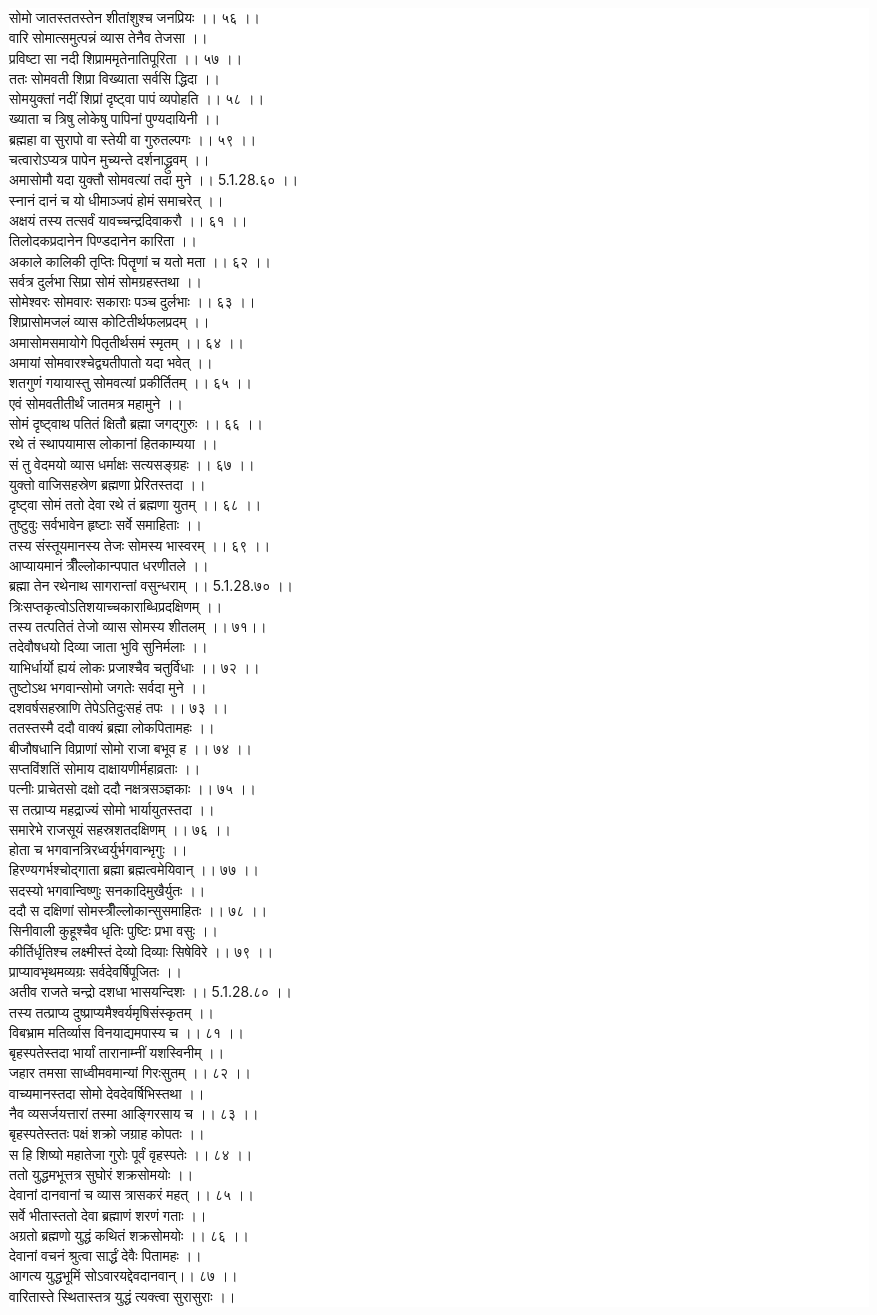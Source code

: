 सोमो जातस्ततस्तेन शीतांशुश्च जनप्रियः ।। ५६ ।।  
वारि सोमात्समुत्पन्नं व्यास तेनैव तेजसा ।।  
प्रविष्टा सा नदी शिप्राममृतेनातिपूरिता ।। ५७ ।।  
ततः सोमवती शिप्रा विख्याता सर्वसि द्धिदा ।।  
सोमयुक्तां नदीं शिप्रां दृष्ट्वा पापं व्यपोहति ।। ५८ ।।  
ख्याता च त्रिषु लोकेषु पापिनां पुण्यदायिनी ।।  
ब्रह्महा वा सुरापो वा स्तेयी वा गुरुतल्पगः ।। ५९ ।।  
चत्वारोऽप्यत्र पापेन मुच्यन्ते दर्शनाद्ध्रुवम् ।।  
अमासोमौ यदा युक्तौ सोमवत्यां तदा मुने ।। 5.1.28.६० ।।  
स्नानं दानं च यो धीमाञ्जपं होमं समाचरेत् ।।  
अक्षयं तस्य तत्सर्वं यावच्चन्द्रदिवाकरौ ।। ६१ ।।  
तिलोदकप्रदानेन पिण्डदानेन कारिता ।।  
अकाले कालिकी तृप्तिः पितॄणां च यतो मता ।। ६२ ।।  
सर्वत्र दुर्लभा सिप्रा सोमं सोमग्रहस्तथा ।।  
सोमेश्वरः सोमवारः सकाराः पञ्च दुर्लभाः ।। ६३ ।।  
शिप्रासोमजलं व्यास कोटितीर्थफलप्रदम् ।।  
अमासोमसमायोगे पितृतीर्थसमं स्मृतम् ।। ६४ ।।  
अमायां सोमवारश्चेद्व्यतीपातो यदा भवेत् ।।  
शतगुणं गयायास्तु सोमवत्यां प्रकीर्तितम् ।। ६५ ।।  
एवं सोमवतीतीर्थं जातमत्र महामुने ।।  
सोमं दृष्ट्वाथ पतितं क्षितौ ब्रह्मा जगद्गुरुः ।। ६६ ।।  
रथे तं स्थापयामास लोकानां हितकाम्यया ।।  
सं तु वेदमयो व्यास धर्माक्षः सत्यसङ्ग्रहः ।। ६७ ।।  
युक्तो वाजिसहस्रेण ब्रह्मणा प्रेरितस्तदा ।।  
दृष्ट्वा सोमं ततो देवा रथे तं ब्रह्मणा युतम् ।। ६८ ।।  
तुष्टुवुः सर्वभावेन हृष्टाः सर्वे समाहिताः ।।  
तस्य संस्तूयमानस्य तेजः सोमस्य भास्वरम् ।। ६९ ।।  
आप्यायमानं त्रीँल्लोकान्पपात धरणीतले ।।  
ब्रह्मा तेन रथेनाथ सागरान्तां वसुन्धराम् ।। 5.1.28.७० ।।  
त्रिःसप्तकृत्वोऽतिशयाच्चकाराब्धिप्रदक्षिणम् ।।  
तस्य तत्पतितं तेजो व्यास सोमस्य शीतलम् ।। ७१।।  
तदेवौषधयो दिव्या जाता भुवि सुनिर्मलाः ।।  
याभिर्धार्यो ह्ययं लोकः प्रजाश्चैव चतुर्विधाः ।। ७२ ।।  
तुष्टोऽथ भगवान्सोमो जगतेः सर्वदा मुने ।।  
दशवर्षसहस्राणि तेपेऽतिदुःसहं तपः ।। ७३ ।।  
ततस्तस्मै ददौ वाक्यं ब्रह्मा लोकपितामहः ।।  
बीजौषधानि विप्राणां सोमो राजा बभूव ह ।। ७४ ।।  
सप्तविंशतिं सोमाय दाक्षायणीर्महाव्रताः ।।  
पत्नीः प्राचेतसो दक्षो ददौ नक्षत्रसञ्ज्ञकाः ।। ७५ ।।  
स तत्प्राप्य महद्राज्यं सोमो भार्यायुतस्तदा ।।  
समारेभे राजसूयं सहस्रशतदक्षिणम् ।। ७६ ।।  
होता च भगवानत्रिरध्वर्युर्भगवान्भृगुः ।।  
हिरण्यगर्भश्चोद्गाता ब्रह्मा ब्रह्मत्वमेयिवान् ।। ७७ ।।  
सदस्यो भगवान्विष्णुः सनकादिमुखैर्युतः ।।  
ददौ स दक्षिणां सोमस्त्रीँल्लोकान्सुसमाहितः ।। ७८ ।।  
सिनीवाली कुहूश्चैव धृतिः पुष्टिः प्रभा वसुः ।।  
कीर्तिर्धृतिश्च लक्ष्मीस्तं देव्यो दिव्याः सिषेविरे ।। ७९ ।।  
प्राप्यावभृथमव्यग्रः सर्वदेवर्षिपूजितः ।।  
अतीव राजते चन्द्रो दशधा भासयन्दिशः ।। 5.1.28.८० ।।  
तस्य तत्प्राप्य दुष्प्राप्यमैश्वर्यमृषिसंस्कृतम् ।।  
विबभ्राम मतिर्व्यास विनयाद्यमपास्य च ।। ८१ ।।  
बृहस्पतेस्तदा भार्यां तारानाम्नीं यशस्विनीम् ।।  
जहार तमसा साध्वीमवमान्यां गिरःसुतम् ।। ८२ ।।  
वाच्यमानस्तदा सोमो देवदेवर्षिभिस्तथा ।।  
नैव व्यसर्जयत्तारां तस्मा आङ्गिरसाय च ।। ८३ ।।  
बृहस्पतेस्ततः पक्षं शक्रो जग्राह कोपतः ।।  
स हि शिष्यो महातेजा गुरोः पूर्वं वृहस्पतेः ।। ८४ ।।  
ततो युद्धमभूत्तत्र सुघोरं शक्रसोमयोः ।।  
देवानां दानवानां च व्यास त्रासकरं महत् ।। ८५ ।।  
सर्वे भीतास्ततो देवा ब्रह्माणं शरणं गताः ।।  
अग्रतो ब्रह्मणो युद्धं कथितं शक्रसोमयोः ।। ८६ ।।  
देवानां वचनं श्रुत्वा सार्द्धं देवैः पितामहः ।।  
आगत्य युद्धभूमिं सोऽवारयद्देवदानवान्।। ८७ ।।  
वारितास्ते स्थितास्तत्र युद्धं त्यक्त्वा सुरासुराः ।।  